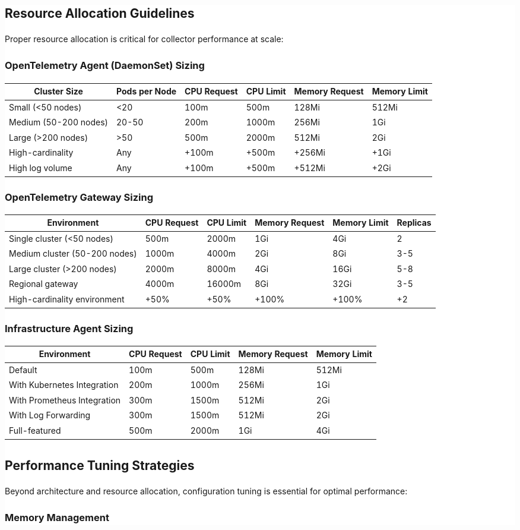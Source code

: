 ## Resource Allocation Guidelines

Proper resource allocation is critical for collector performance at scale:

### OpenTelemetry Agent (DaemonSet) Sizing

| Cluster Size | Pods per Node | CPU Request | CPU Limit | Memory Request | Memory Limit |
|--------------|---------------|-------------|-----------|----------------|--------------|
| Small (<50 nodes) | <20 | 100m | 500m | 128Mi | 512Mi |
| Medium (50-200 nodes) | 20-50 | 200m | 1000m | 256Mi | 1Gi |
| Large (>200 nodes) | >50 | 500m | 2000m | 512Mi | 2Gi |
| High-cardinality | Any | +100m | +500m | +256Mi | +1Gi |
| High log volume | Any | +100m | +500m | +512Mi | +2Gi |

### OpenTelemetry Gateway Sizing

| Environment | CPU Request | CPU Limit | Memory Request | Memory Limit | Replicas |
|-------------|-------------|-----------|----------------|--------------|----------|
| Single cluster (<50 nodes) | 500m | 2000m | 1Gi | 4Gi | 2 |
| Medium cluster (50-200 nodes) | 1000m | 4000m | 2Gi | 8Gi | 3-5 |
| Large cluster (>200 nodes) | 2000m | 8000m | 4Gi | 16Gi | 5-8 |
| Regional gateway | 4000m | 16000m | 8Gi | 32Gi | 3-5 |
| High-cardinality environment | +50% | +50% | +100% | +100% | +2 |

### Infrastructure Agent Sizing

| Environment | CPU Request | CPU Limit | Memory Request | Memory Limit |
|-------------|-------------|-----------|----------------|--------------|
| Default | 100m | 500m | 128Mi | 512Mi |
| With Kubernetes Integration | 200m | 1000m | 256Mi | 1Gi |
| With Prometheus Integration | 300m | 1500m | 512Mi | 2Gi |
| With Log Forwarding | 300m | 1500m | 512Mi | 2Gi |
| Full-featured | 500m | 2000m | 1Gi | 4Gi |

## Performance Tuning Strategies

Beyond architecture and resource allocation, configuration tuning is essential for optimal performance:

### Memory Management
